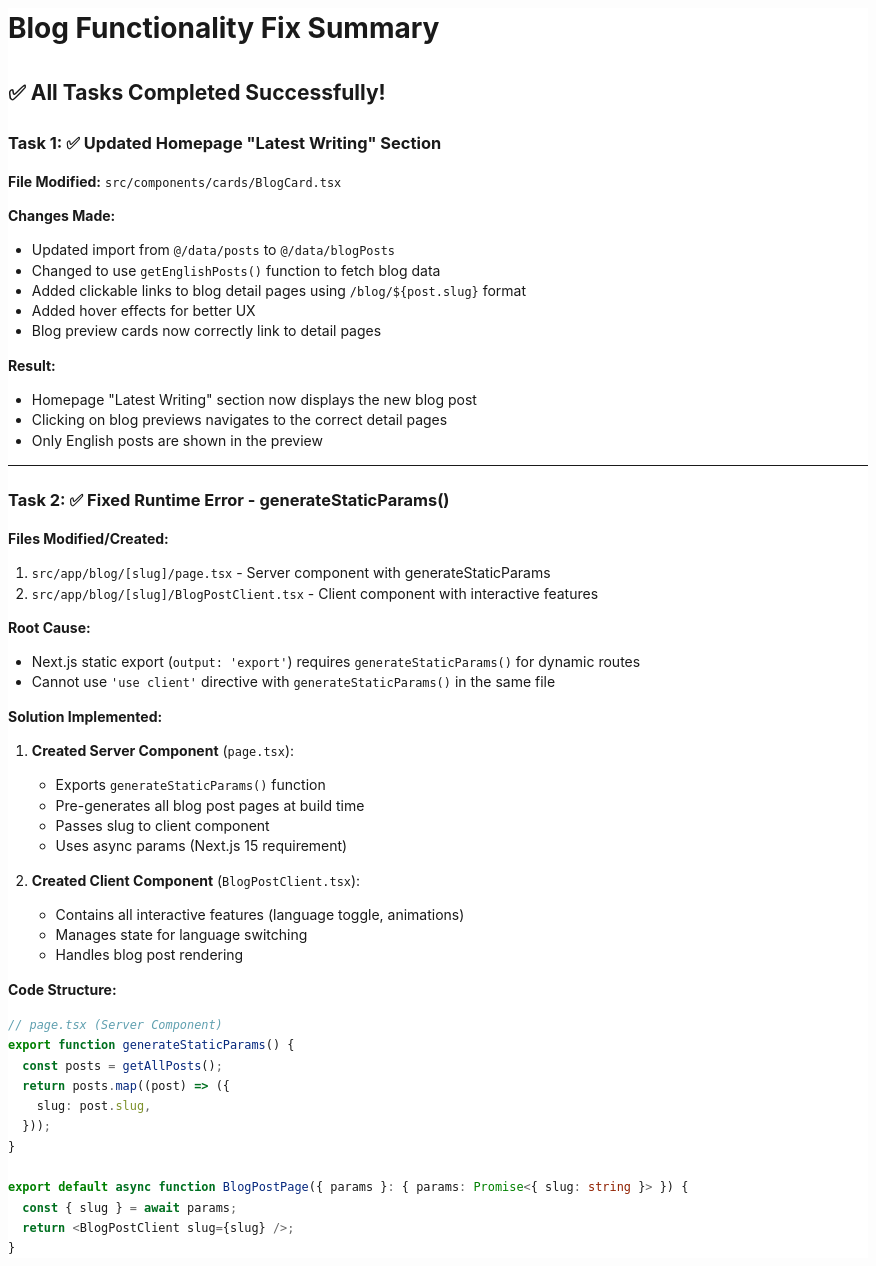 # Blog Functionality Fix Summary

## ✅ All Tasks Completed Successfully!

### Task 1: ✅ Updated Homepage "Latest Writing" Section
**File Modified:** `src/components/cards/BlogCard.tsx`

**Changes Made:**
- Updated import from `@/data/posts` to `@/data/blogPosts`
- Changed to use `getEnglishPosts()` function to fetch blog data
- Added clickable links to blog detail pages using `/blog/${post.slug}` format
- Added hover effects for better UX
- Blog preview cards now correctly link to detail pages

**Result:**
- Homepage "Latest Writing" section now displays the new blog post
- Clicking on blog previews navigates to the correct detail pages
- Only English posts are shown in the preview

---

### Task 2: ✅ Fixed Runtime Error - generateStaticParams()
**Files Modified/Created:**
1. `src/app/blog/[slug]/page.tsx` - Server component with generateStaticParams
2. `src/app/blog/[slug]/BlogPostClient.tsx` - Client component with interactive features

**Root Cause:**
- Next.js static export (`output: 'export'`) requires `generateStaticParams()` for dynamic routes
- Cannot use `'use client'` directive with `generateStaticParams()` in the same file

**Solution Implemented:**
1. **Created Server Component** (`page.tsx`):
   - Exports `generateStaticParams()` function
   - Pre-generates all blog post pages at build time
   - Passes slug to client component
   - Uses async params (Next.js 15 requirement)

2. **Created Client Component** (`BlogPostClient.tsx`):
   - Contains all interactive features (language toggle, animations)
   - Manages state for language switching
   - Handles blog post rendering

**Code Structure:**
```typescript
// page.tsx (Server Component)
export function generateStaticParams() {
  const posts = getAllPosts();
  return posts.map((post) => ({
    slug: post.slug,
  }));
}

export default async function BlogPostPage({ params }: { params: Promise<{ slug: string }> }) {
  const { slug } = await params;
  return <BlogPostClient slug={slug} />;
}
```
